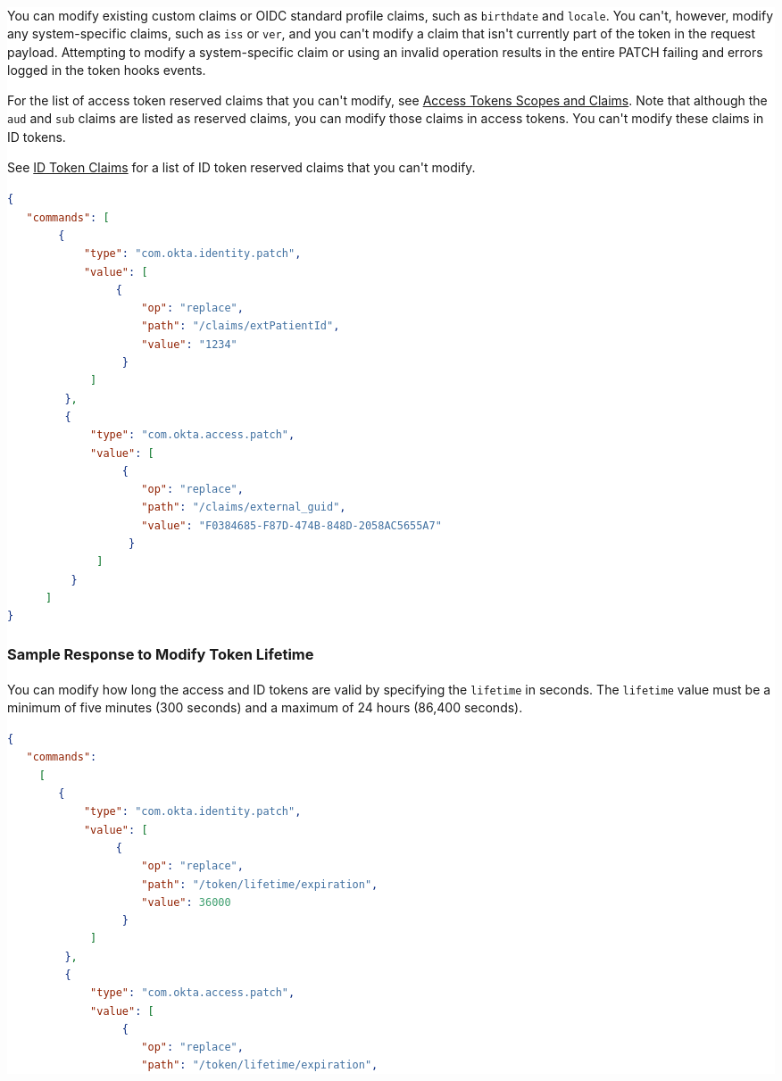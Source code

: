 You can modify existing custom claims or OIDC standard profile claims, such as `birthdate` and `locale`. You can't, however, modify any system-specific claims, such as `iss` or `ver`, and you can't modify a claim that isn't currently part of the token in the request payload. Attempting to modify a system-specific claim or using an invalid operation results in the entire PATCH failing and errors logged in the token hooks events.

For the list of access token reserved claims that you can't modify, see [Access Tokens Scopes and Claims](https://developer.okta.com/docs/reference/api/oidc/#access-token-scopes-and-claims). Note that although the `aud` and `sub` claims are listed as reserved claims, you can modify those claims in access tokens. You can't modify these claims in ID tokens.

See [ID Token Claims](https://developer.okta.com/docs/reference/api/oidc/#id-token-claims) for a list of ID token reserved claims that you can't modify.

```json
{
   "commands": [ 
        { 
            "type": "com.okta.identity.patch",
            "value": [ 
                 { 
                     "op": "replace",
                     "path": "/claims/extPatientId",
                     "value": "1234"
                  }
             ] 
         }, 
         { 
             "type": "com.okta.access.patch",
             "value": [
                  { 
                     "op": "replace",
                     "path": "/claims/external_guid",
                     "value": "F0384685-F87D-474B-848D-2058AC5655A7" 
                   }
              ] 
          }
      ]
}
```

### Sample Response to Modify Token Lifetime
You can modify how long the access and ID tokens are valid by specifying the `lifetime` in seconds. The `lifetime` value must be a minimum of five minutes (300 seconds) and a maximum of 24 hours (86,400 seconds).

```json
{
   "commands": 
     [ 
        { 
            "type": "com.okta.identity.patch",
            "value": [ 
                 { 
                     "op": "replace",
                     "path": "/token/lifetime/expiration",
                     "value": 36000
                  }
             ] 
         }, 
         { 
             "type": "com.okta.access.patch",
             "value": [
                  { 
                     "op": "replace",
                     "path": "/token/lifetime/expiration",
```